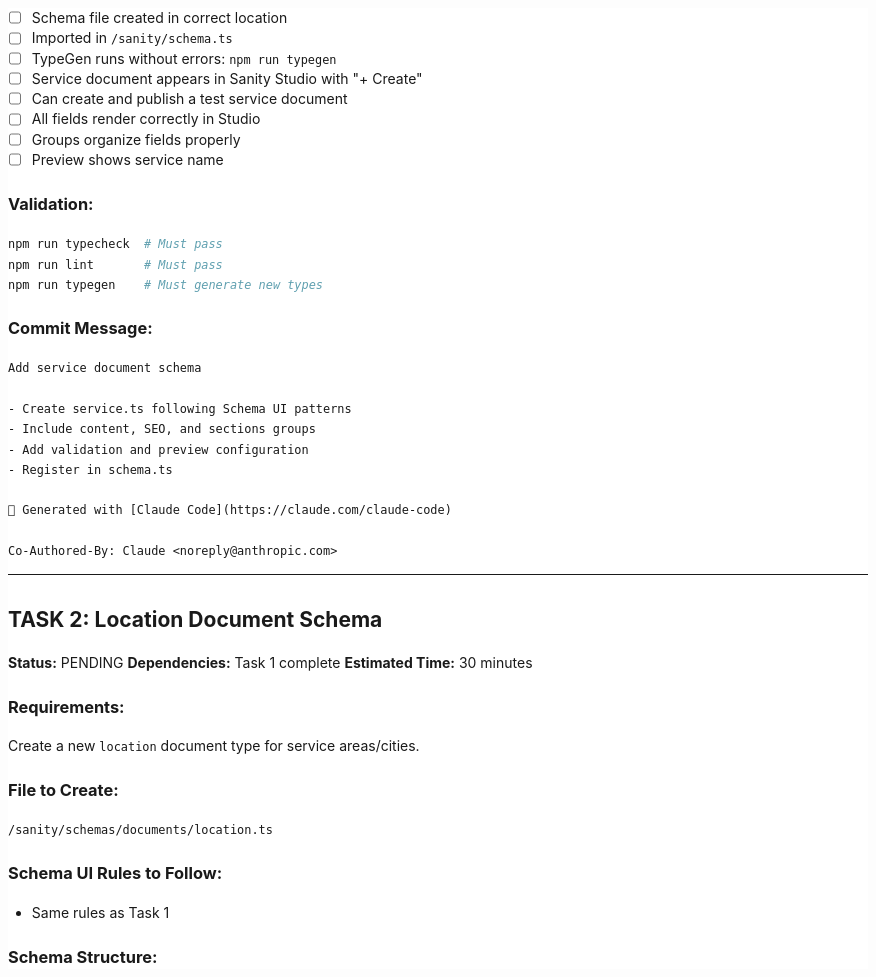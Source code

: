 - [ ] Schema file created in correct location
- [ ] Imported in `/sanity/schema.ts`
- [ ] TypeGen runs without errors: `npm run typegen`
- [ ] Service document appears in Sanity Studio with "+ Create"
- [ ] Can create and publish a test service document
- [ ] All fields render correctly in Studio
- [ ] Groups organize fields properly
- [ ] Preview shows service name

### Validation:

```bash
npm run typecheck  # Must pass
npm run lint       # Must pass
npm run typegen    # Must generate new types
```

### Commit Message:

```
Add service document schema

- Create service.ts following Schema UI patterns
- Include content, SEO, and sections groups
- Add validation and preview configuration
- Register in schema.ts

🤖 Generated with [Claude Code](https://claude.com/claude-code)

Co-Authored-By: Claude <noreply@anthropic.com>
```

---

## TASK 2: Location Document Schema

**Status:** PENDING
**Dependencies:** Task 1 complete
**Estimated Time:** 30 minutes

### Requirements:

Create a new `location` document type for service areas/cities.

### File to Create:

`/sanity/schemas/documents/location.ts`

### Schema UI Rules to Follow:

- Same rules as Task 1

### Schema Structure:
